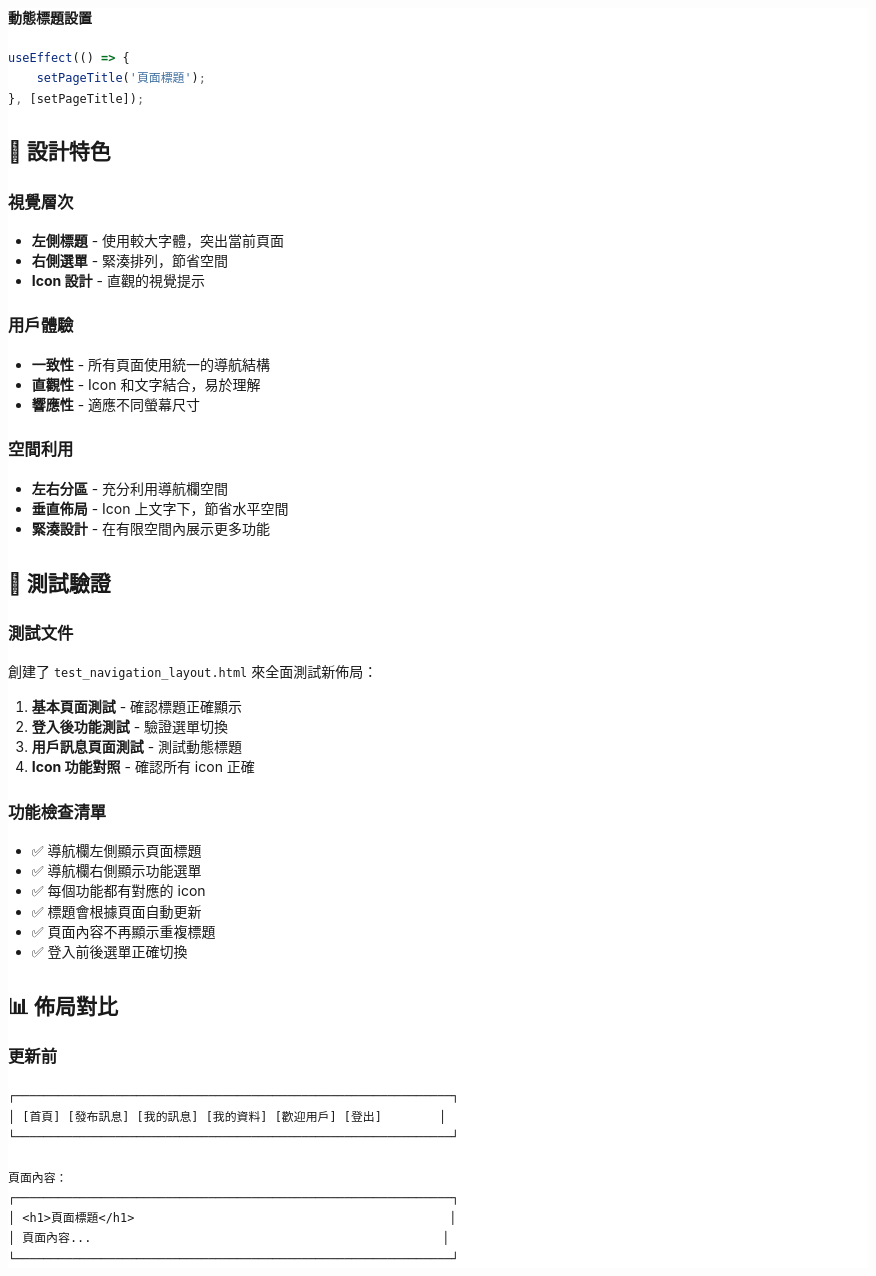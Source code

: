 #### 動態標題設置
```javascript
useEffect(() => {
    setPageTitle('頁面標題');
}, [setPageTitle]);
```

## 🎨 設計特色

### 視覺層次
- **左側標題** - 使用較大字體，突出當前頁面
- **右側選單** - 緊湊排列，節省空間
- **Icon 設計** - 直觀的視覺提示

### 用戶體驗
- **一致性** - 所有頁面使用統一的導航結構
- **直觀性** - Icon 和文字結合，易於理解
- **響應性** - 適應不同螢幕尺寸

### 空間利用
- **左右分區** - 充分利用導航欄空間
- **垂直佈局** - Icon 上文字下，節省水平空間
- **緊湊設計** - 在有限空間內展示更多功能

## 🧪 測試驗證

### 測試文件
創建了 `test_navigation_layout.html` 來全面測試新佈局：

1. **基本頁面測試** - 確認標題正確顯示
2. **登入後功能測試** - 驗證選單切換
3. **用戶訊息頁面測試** - 測試動態標題
4. **Icon 功能對照** - 確認所有 icon 正確

### 功能檢查清單
- ✅ 導航欄左側顯示頁面標題
- ✅ 導航欄右側顯示功能選單
- ✅ 每個功能都有對應的 icon
- ✅ 標題會根據頁面自動更新
- ✅ 頁面內容不再顯示重複標題
- ✅ 登入前後選單正確切換

## 📊 佈局對比

### 更新前
```
┌─────────────────────────────────────────────────────────────┐
│ [首頁] [發布訊息] [我的訊息] [我的資料] [歡迎用戶] [登出]        │
└─────────────────────────────────────────────────────────────┘

頁面內容：
┌─────────────────────────────────────────────────────────────┐
│ <h1>頁面標題</h1>                                            │
│ 頁面內容...                                                 │
└─────────────────────────────────────────────────────────────┘
```
